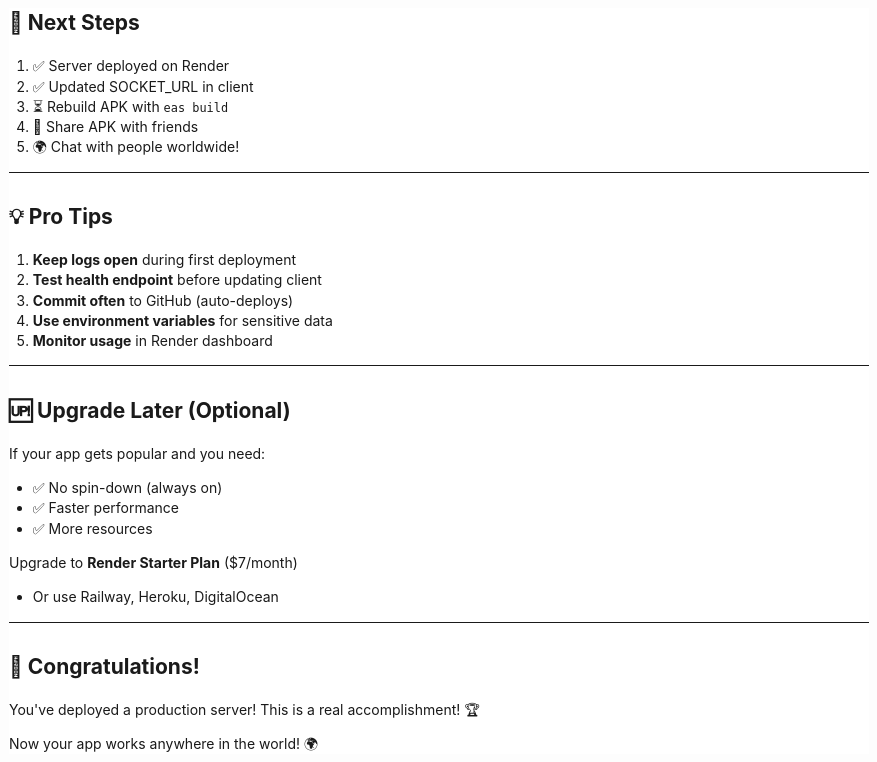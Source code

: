 ## 📝 Next Steps

1. ✅ Server deployed on Render
2. ✅ Updated SOCKET_URL in client
3. ⏳ Rebuild APK with `eas build`
4. 📱 Share APK with friends
5. 🌍 Chat with people worldwide!

---

## 💡 Pro Tips

1. **Keep logs open** during first deployment
2. **Test health endpoint** before updating client
3. **Commit often** to GitHub (auto-deploys)
4. **Use environment variables** for sensitive data
5. **Monitor usage** in Render dashboard

---

## 🆙 Upgrade Later (Optional)

If your app gets popular and you need:
- ✅ No spin-down (always on)
- ✅ Faster performance
- ✅ More resources

Upgrade to **Render Starter Plan** ($7/month)
- Or use Railway, Heroku, DigitalOcean

---

## 🎊 Congratulations!

You've deployed a production server!
This is a real accomplishment! 🏆

Now your app works anywhere in the world! 🌍
